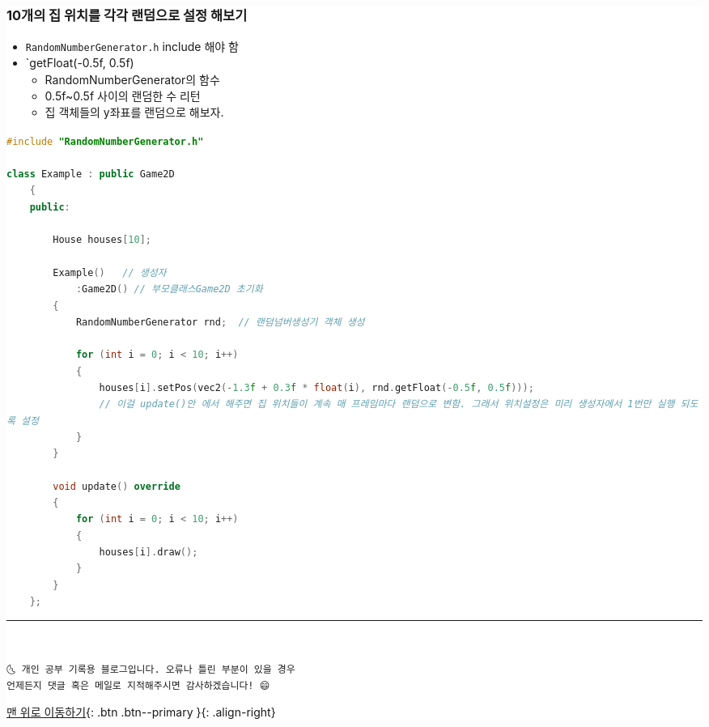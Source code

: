 ### 10개의 집 위치를 각각 랜덤으로 설정 해보기

- `RandomNumberGenerator.h` include 해야 함
- `getFloat(-0.5f, 0.5f)
  - RandomNumberGenerator의 함수 
  - 0.5f~0.5f 사이의 랜덤한 수 리턴
  - 집 객체들의 y좌표를 랜덤으로 해보자.

```cpp
#include "RandomNumberGenerator.h"

class Example : public Game2D
	{
	public:

		House houses[10];

		Example()   // 생성자
			:Game2D() // 부모클래스Game2D 초기화
		{
			RandomNumberGenerator rnd;  // 랜덤넘버생성기 객체 생성

			for (int i = 0; i < 10; i++)
			{
				houses[i].setPos(vec2(-1.3f + 0.3f * float(i), rnd.getFloat(-0.5f, 0.5f)));   
                // 이걸 update()안 에서 해주면 집 위치들이 계속 매 프레임마다 랜덤으로 변함. 그래서 위치설정은 미리 생성자에서 1번만 실행 되도록 설정
			}
		}

		void update() override
		{	
			for (int i = 0; i < 10; i++)
			{
				houses[i].draw();
			}
		}
	};
```

***
<br>

    🌜 개인 공부 기록용 블로그입니다. 오류나 틀린 부분이 있을 경우 
    언제든지 댓글 혹은 메일로 지적해주시면 감사하겠습니다! 😄

[맨 위로 이동하기](#){: .btn .btn--primary }{: .align-right}